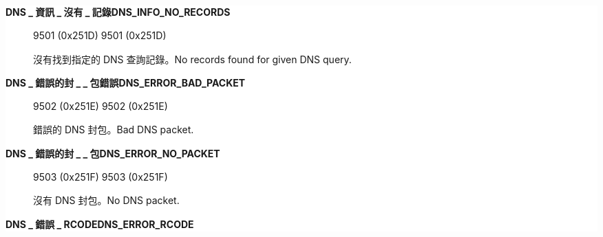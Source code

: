 </dt> </dl> </dd> <dt>

<span data-ttu-id="eee97-250"><span id="DNS_INFO_NO_RECORDS"></span><span id="dns_info_no_records"></span>**DNS \_ 資訊 \_ 沒有 \_ 記錄**</span><span class="sxs-lookup"><span data-stu-id="eee97-250"><span id="DNS_INFO_NO_RECORDS"></span><span id="dns_info_no_records"></span>**DNS\_INFO\_NO\_RECORDS**</span></span>
</dt> <dd> <dl> <dt>

<span data-ttu-id="eee97-251">9501 (0x251D) </span><span class="sxs-lookup"><span data-stu-id="eee97-251">9501 (0x251D)</span></span>
</dt> <dt>



<span data-ttu-id="eee97-252">沒有找到指定的 DNS 查詢記錄。</span><span class="sxs-lookup"><span data-stu-id="eee97-252">No records found for given DNS query.</span></span>


</dt> </dl> </dd> <dt>

<span data-ttu-id="eee97-253"><span id="DNS_ERROR_BAD_PACKET"></span><span id="dns_error_bad_packet"></span>**DNS \_ 錯誤的封 \_ \_ 包錯誤**</span><span class="sxs-lookup"><span data-stu-id="eee97-253"><span id="DNS_ERROR_BAD_PACKET"></span><span id="dns_error_bad_packet"></span>**DNS\_ERROR\_BAD\_PACKET**</span></span>
</dt> <dd> <dl> <dt>

<span data-ttu-id="eee97-254">9502 (0x251E) </span><span class="sxs-lookup"><span data-stu-id="eee97-254">9502 (0x251E)</span></span>
</dt> <dt>



<span data-ttu-id="eee97-255">錯誤的 DNS 封包。</span><span class="sxs-lookup"><span data-stu-id="eee97-255">Bad DNS packet.</span></span>


</dt> </dl> </dd> <dt>

<span data-ttu-id="eee97-256"><span id="DNS_ERROR_NO_PACKET"></span><span id="dns_error_no_packet"></span>**DNS \_ 錯誤的封 \_ \_ 包**</span><span class="sxs-lookup"><span data-stu-id="eee97-256"><span id="DNS_ERROR_NO_PACKET"></span><span id="dns_error_no_packet"></span>**DNS\_ERROR\_NO\_PACKET**</span></span>
</dt> <dd> <dl> <dt>

<span data-ttu-id="eee97-257">9503 (0x251F) </span><span class="sxs-lookup"><span data-stu-id="eee97-257">9503 (0x251F)</span></span>
</dt> <dt>



<span data-ttu-id="eee97-258">沒有 DNS 封包。</span><span class="sxs-lookup"><span data-stu-id="eee97-258">No DNS packet.</span></span>


</dt> </dl> </dd> <dt>

<span data-ttu-id="eee97-259"><span id="DNS_ERROR_RCODE"></span><span id="dns_error_rcode"></span>**DNS \_ 錯誤 \_ RCODE**</span><span class="sxs-lookup"><span data-stu-id="eee97-259"><span id="DNS_ERROR_RCODE"></span><span id="dns_error_rcode"></span>**DNS\_ERROR\_RCODE**</span></span>
</dt> <dd> <dl> <dt>
